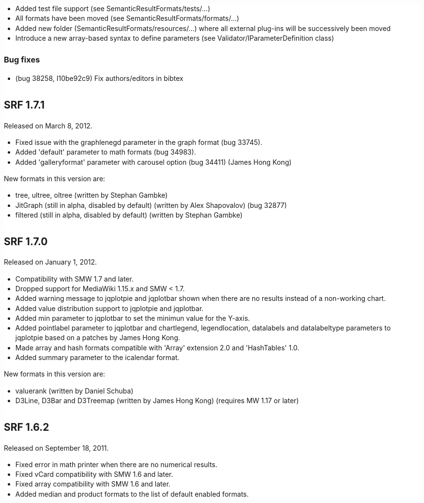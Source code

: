 * Added test file support (see SemanticResultFormats/tests/...)
* All formats have been moved (see SemanticResultFormats/formats/...)
* Added new folder (SemanticResultFormats/resources/...) where all external plug-ins will be successively been moved
* Introduce a new array-based syntax to define parameters (see Validator/IParameterDefinition class)

### Bug fixes

* (bug 38258, I10be92c9) Fix authors/editors in bibtex

## SRF 1.7.1

Released on March 8, 2012.

* Fixed issue with the graphlenegd parameter in the graph format (bug 33745).
* Added 'default' parameter to math formats (bug 34983).
* Added 'galleryformat' parameter with carousel option (bug 34411) (James Hong Kong)

New formats in this version are:

* tree, ultree, oltree (written by Stephan Gambke)
* JitGraph (still in alpha, disabled by default) (written by Alex Shapovalov) (bug 32877)
* filtered (still in alpha, disabled by default) (written by Stephan Gambke)

## SRF 1.7.0

Released on January 1, 2012.

* Compatibility with SMW 1.7 and later.
* Dropped support for MediaWiki 1.15.x and SMW < 1.7.
* Added warning message to jqplotpie and jqplotbar shown when there are no results instead of a non-working chart.
* Added value distribution support to jqplotpie and jqplotbar.
* Added min parameter to jqplotbar to set the minimun value for the Y-axis.
* Added pointlabel parameter to jqplotbar and chartlegend, legendlocation,
  datalabels and datalabeltype parameters to jqplotpie based on a patches by James Hong Kong.
* Made array and hash formats compatible with 'Array' extension 2.0 and 'HashTables' 1.0.
* Added summary parameter to the icalendar format.

New formats in this version are:

* valuerank (written by Daniel Schuba)
* D3Line, D3Bar and D3Treemap (written by James Hong Kong) (requires MW 1.17 or later)

## SRF 1.6.2

Released on September 18, 2011.

* Fixed error in math printer when there are no numerical results.
* Fixed vCard compatibility with SMW 1.6 and later.
* Fixed array compatibility with SMW 1.6 and later.
* Added median and product formats to the list of default enabled formats.
